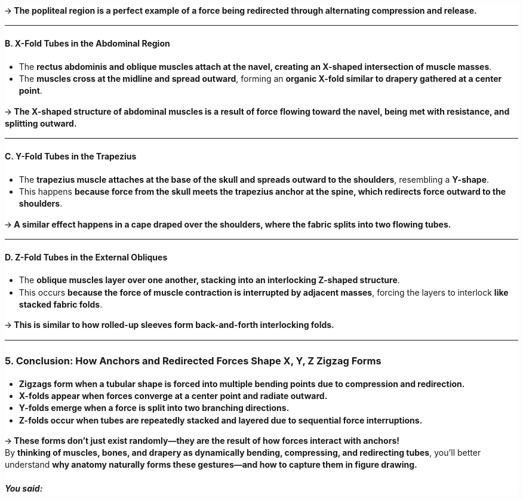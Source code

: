 🡪 **The popliteal region is a perfect example of a force being redirected through alternating compression and release.**

---

#### **B. X-Fold Tubes in the Abdominal Region**

- The **rectus abdominis and oblique muscles attach at the navel, creating an X-shaped intersection of muscle masses**.
- The **muscles cross at the midline and spread outward**, forming an **organic X-fold similar to drapery gathered at a center point**.

🡪 **The X-shaped structure of abdominal muscles is a result of force flowing toward the navel, being met with resistance, and splitting outward.**

---

#### **C. Y-Fold Tubes in the Trapezius**

- The **trapezius muscle attaches at the base of the skull and spreads outward to the shoulders**, resembling a **Y-shape**.
- This happens **because force from the skull meets the trapezius anchor at the spine, which redirects force outward to the shoulders**.

🡪 **A similar effect happens in a cape draped over the shoulders, where the fabric splits into two flowing tubes.**

---

#### **D. Z-Fold Tubes in the External Obliques**

- The **oblique muscles layer over one another, stacking into an interlocking Z-shaped structure**.
- This occurs **because the force of muscle contraction is interrupted by adjacent masses**, forcing the layers to interlock **like stacked fabric folds**.

🡪 **This is similar to how rolled-up sleeves form back-and-forth interlocking folds.**

---

### **5. Conclusion: How Anchors and Redirected Forces Shape X, Y, Z Zigzag Forms**

- **Zigzags form when a tubular shape is forced into multiple bending points due to compression and redirection.**
- **X-folds appear when forces converge at a center point and radiate outward.**
- **Y-folds emerge when a force is split into two branching directions.**
- **Z-folds occur when tubes are repeatedly stacked and layered due to sequential force interruptions.**

🡪 **These forms don’t just exist randomly—they are the result of how forces interact with anchors!**  
By **thinking of muscles, bones, and drapery as dynamically bending, compressing, and redirecting tubes**, you’ll better understand **why anatomy naturally forms these gestures—and how to capture them in figure drawing.**

##### You said:
